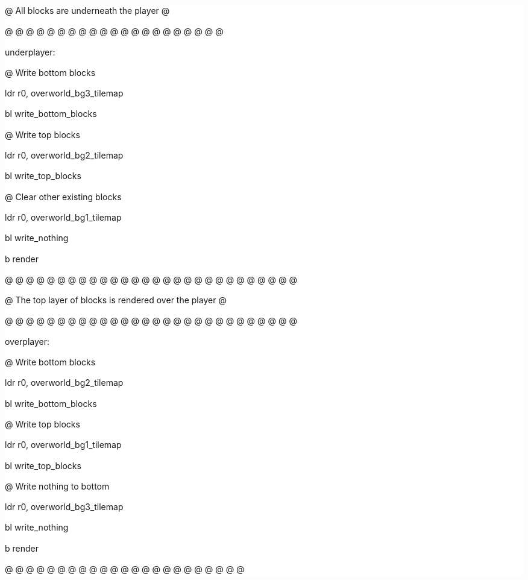 @ All blocks are underneath the player  @

@ @ @ @ @ @ @ @ @ @ @ @ @ @ @ @ @ @ @ @ @

underplayer:

@ Write bottom blocks

ldr r0, overworld_bg3_tilemap

bl write_bottom_blocks



@ Write top blocks

ldr r0, overworld_bg2_tilemap

bl write_top_blocks



@ Clear other existing blocks

ldr r0, overworld_bg1_tilemap

bl write_nothing

b render





@ @ @ @ @ @ @ @ @ @ @ @ @ @ @ @ @ @ @ @ @ @ @ @ @ @ @ @

@ The top layer of blocks is rendered over the player @

@ @ @ @ @ @ @ @ @ @ @ @ @ @ @ @ @ @ @ @ @ @ @ @ @ @ @ @

overplayer:

@ Write bottom blocks

ldr r0, overworld_bg2_tilemap

bl write_bottom_blocks



@ Write top blocks

ldr r0, overworld_bg1_tilemap

bl write_top_blocks



@ Write nothing to bottom 

ldr r0, overworld_bg3_tilemap

bl write_nothing

b render



@ @ @ @ @ @ @ @ @ @ @ @ @ @ @ @ @ @ @ @ @ @ @
